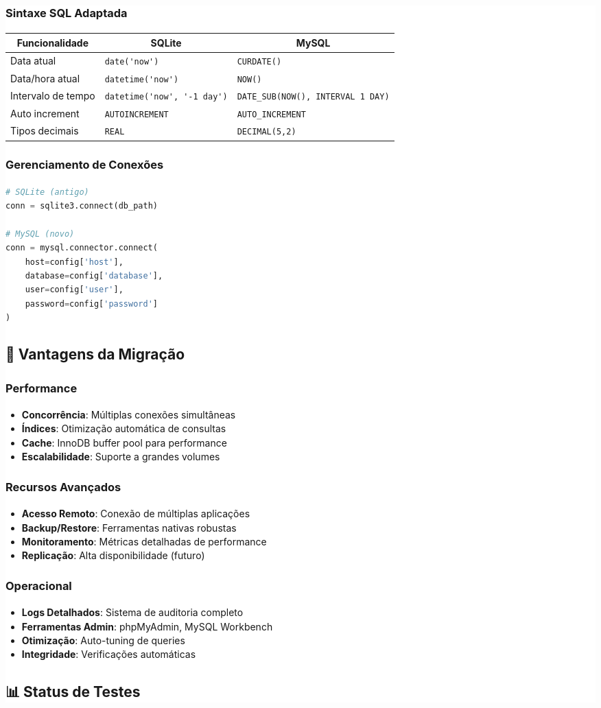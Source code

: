 ### Sintaxe SQL Adaptada
| Funcionalidade | SQLite | MySQL |
|----------------|--------|-------|
| Data atual | `date('now')` | `CURDATE()` |
| Data/hora atual | `datetime('now')` | `NOW()` |
| Intervalo de tempo | `datetime('now', '-1 day')` | `DATE_SUB(NOW(), INTERVAL 1 DAY)` |
| Auto increment | `AUTOINCREMENT` | `AUTO_INCREMENT` |
| Tipos decimais | `REAL` | `DECIMAL(5,2)` |

### Gerenciamento de Conexões
```python
# SQLite (antigo)
conn = sqlite3.connect(db_path)

# MySQL (novo) 
conn = mysql.connector.connect(
    host=config['host'],
    database=config['database'],
    user=config['user'],
    password=config['password']
)
```

## 🚀 Vantagens da Migração

### Performance
- **Concorrência**: Múltiplas conexões simultâneas
- **Índices**: Otimização automática de consultas
- **Cache**: InnoDB buffer pool para performance
- **Escalabilidade**: Suporte a grandes volumes

### Recursos Avançados
- **Acesso Remoto**: Conexão de múltiplas aplicações
- **Backup/Restore**: Ferramentas nativas robustas
- **Monitoramento**: Métricas detalhadas de performance
- **Replicação**: Alta disponibilidade (futuro)

### Operacional
- **Logs Detalhados**: Sistema de auditoria completo
- **Ferramentas Admin**: phpMyAdmin, MySQL Workbench
- **Otimização**: Auto-tuning de queries
- **Integridade**: Verificações automáticas

## 📊 Status de Testes
